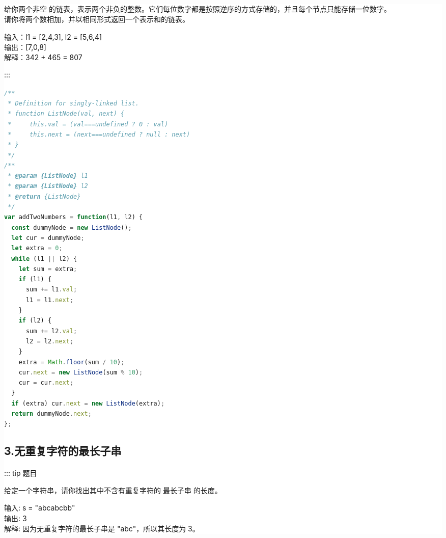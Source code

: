给你两个非空 的链表，表示两个非负的整数。它们每位数字都是按照逆序的方式存储的，并且每个节点只能存储一位数字。  
请你将两个数相加，并以相同形式返回一个表示和的链表。

输入：l1 = [2,4,3], l2 = [5,6,4]  
输出：[7,0,8]  
解释：342 + 465 = 807

:::

```js
/**
 * Definition for singly-linked list.
 * function ListNode(val, next) {
 *     this.val = (val===undefined ? 0 : val)
 *     this.next = (next===undefined ? null : next)
 * }
 */
/**
 * @param {ListNode} l1
 * @param {ListNode} l2
 * @return {ListNode}
 */
var addTwoNumbers = function(l1, l2) {
  const dummyNode = new ListNode();
  let cur = dummyNode;
  let extra = 0;
  while (l1 || l2) {
    let sum = extra;
    if (l1) {
      sum += l1.val;
      l1 = l1.next;
    }
    if (l2) {
      sum += l2.val;
      l2 = l2.next;
    }
    extra = Math.floor(sum / 10);
    cur.next = new ListNode(sum % 10);
    cur = cur.next;
  }
  if (extra) cur.next = new ListNode(extra);
  return dummyNode.next;
};
```

## 3.无重复字符的最长子串

::: tip 题目

给定一个字符串，请你找出其中不含有重复字符的 最长子串 的长度。

输入: s = "abcabcbb"  
输出: 3  
解释: 因为无重复字符的最长子串是 "abc"，所以其长度为 3。
